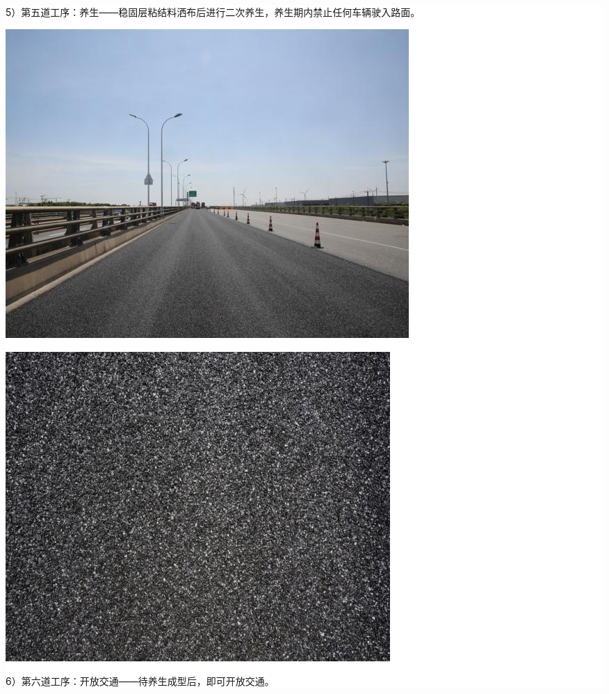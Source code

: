 5）第五道工序：养生——稳固层粘结料洒布后进行二次养生，养生期内禁止任何车辆驶入路面。

![](./media/40d5fb07f55b97f5227e287f5f8f8746.jpg)

![](./media/4d97460d9404931c54664fcd97698ecc.jpg)

6）第六道工序：开放交通——待养生成型后，即可开放交通。
